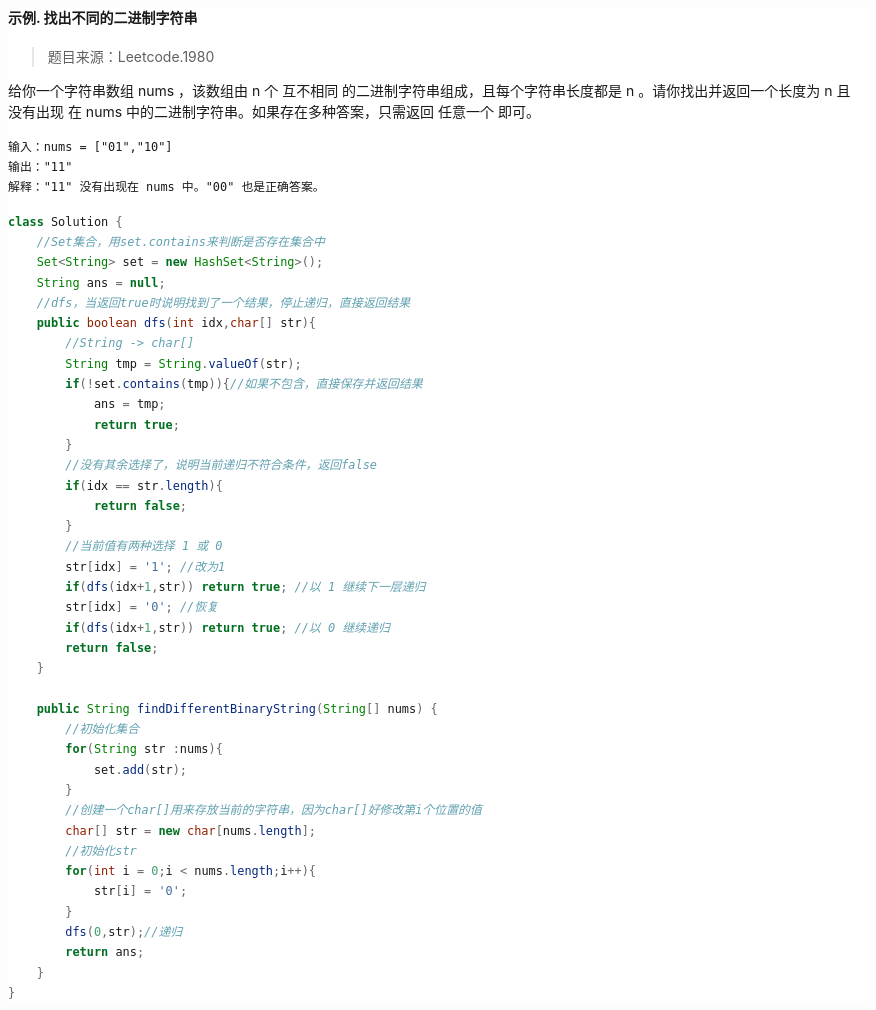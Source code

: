 #### 示例. 找出不同的二进制字符串

> 题目来源：Leetcode.1980

给你一个字符串数组 nums ，该数组由 n 个 互不相同 的二进制字符串组成，且每个字符串长度都是 n 。请你找出并返回一个长度为 n 且 没有出现 在 nums 中的二进制字符串。如果存在多种答案，只需返回 任意一个 即可。

```
输入：nums = ["01","10"]
输出："11"
解释："11" 没有出现在 nums 中。"00" 也是正确答案。
```

```java
class Solution {
    //Set集合，用set.contains来判断是否存在集合中
    Set<String> set = new HashSet<String>();
    String ans = null;
	//dfs，当返回true时说明找到了一个结果，停止递归，直接返回结果
    public boolean dfs(int idx,char[] str){
        //String -> char[]
        String tmp = String.valueOf(str);
        if(!set.contains(tmp)){//如果不包含，直接保存并返回结果
            ans = tmp;
            return true;
        }
        //没有其余选择了，说明当前递归不符合条件，返回false
        if(idx == str.length){
            return false;
        }
        //当前值有两种选择 1 或 0
        str[idx] = '1'; //改为1
        if(dfs(idx+1,str)) return true; //以 1 继续下一层递归
        str[idx] = '0'; //恢复
        if(dfs(idx+1,str)) return true; //以 0 继续递归
        return false;
    }

    public String findDifferentBinaryString(String[] nums) {
        //初始化集合
        for(String str :nums){
            set.add(str);
        }
        //创建一个char[]用来存放当前的字符串，因为char[]好修改第i个位置的值
        char[] str = new char[nums.length];
        //初始化str
        for(int i = 0;i < nums.length;i++){
            str[i] = '0';
        }
        dfs(0,str);//递归
        return ans;
    }
}
```
